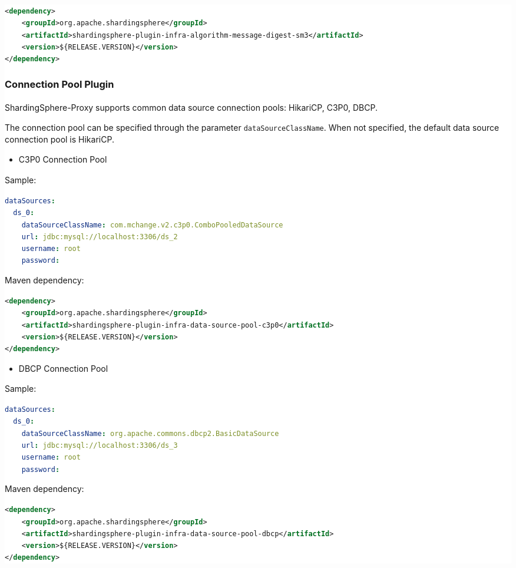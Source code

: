 ```xml
<dependency>
    <groupId>org.apache.shardingsphere</groupId>
    <artifactId>shardingsphere-plugin-infra-algorithm-message-digest-sm3</artifactId>
    <version>${RELEASE.VERSION}</version>
</dependency>
```

### Connection Pool Plugin

ShardingSphere-Proxy supports common data source connection pools: HikariCP, C3P0, DBCP.

The connection pool can be specified through the parameter `dataSourceClassName`. When not specified, the default data source connection pool is HikariCP.

* C3P0 Connection Pool

Sample:

```yaml
dataSources:
  ds_0:
    dataSourceClassName: com.mchange.v2.c3p0.ComboPooledDataSource
    url: jdbc:mysql://localhost:3306/ds_2
    username: root
    password:
```

Maven dependency:

```xml
<dependency>
    <groupId>org.apache.shardingsphere</groupId>
    <artifactId>shardingsphere-plugin-infra-data-source-pool-c3p0</artifactId>
    <version>${RELEASE.VERSION}</version>
</dependency>
```

* DBCP Connection Pool

Sample:

```yaml
dataSources:
  ds_0:
    dataSourceClassName: org.apache.commons.dbcp2.BasicDataSource
    url: jdbc:mysql://localhost:3306/ds_3
    username: root
    password:
```

Maven dependency:

```xml
<dependency>
    <groupId>org.apache.shardingsphere</groupId>
    <artifactId>shardingsphere-plugin-infra-data-source-pool-dbcp</artifactId>
    <version>${RELEASE.VERSION}</version>
</dependency>
```
